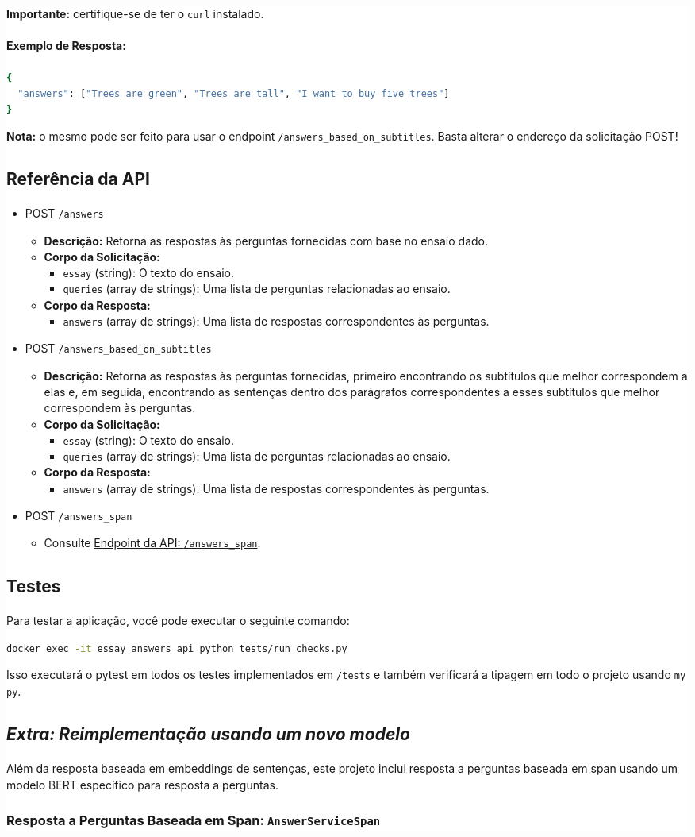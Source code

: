 **Importante:** certifique-se de ter o `curl` instalado.

#### Exemplo de Resposta:

```bash
{
  "answers": ["Trees are green", "Trees are tall", "I want to buy five trees"]
}
```

**Nota:** o mesmo pode ser feito para usar o endpoint `/answers_based_on_subtitles`. Basta alterar o endereço da solicitação POST!

## Referência da API

- POST `/answers`
    - **Descrição:** Retorna as respostas às perguntas fornecidas com base no ensaio dado.
    - **Corpo da Solicitação:**
        - `essay` (string): O texto do ensaio.
        - `queries` (array de strings): Uma lista de perguntas relacionadas ao ensaio.
    - **Corpo da Resposta:**
        - `answers` (array de strings): Uma lista de respostas correspondentes às perguntas.

- POST `/answers_based_on_subtitles`
    - **Descrição:** Retorna as respostas às perguntas fornecidas, primeiro encontrando os subtítulos que melhor correspondem a elas e, em seguida, encontrando as sentenças dentro dos parágrafos correspondentes a esses subtítulos que melhor correspondem às perguntas.
    - **Corpo da Solicitação:**
        - `essay` (string): O texto do ensaio.
        - `queries` (array de strings): Uma lista de perguntas relacionadas ao ensaio.
    - **Corpo da Resposta:**
        - `answers` (array de strings): Uma lista de respostas correspondentes às perguntas.

- POST `/answers_span`
    - Consulte [Endpoint da API: `/answers_span`](#endpoint-da-api-answers_span).

## Testes

Para testar a aplicação, você pode executar o seguinte comando:

```bash
docker exec -it essay_answers_api python tests/run_checks.py
```

Isso executará o pytest em todos os testes implementados em `/tests` e também verificará a tipagem em todo o projeto usando `mypy`.

## *Extra: Reimplementação usando um novo modelo*

Além da resposta baseada em embeddings de sentenças, este projeto inclui resposta a perguntas baseada em span usando um modelo BERT específico para resposta a perguntas.

### Resposta a Perguntas Baseada em Span: `AnswerServiceSpan`
